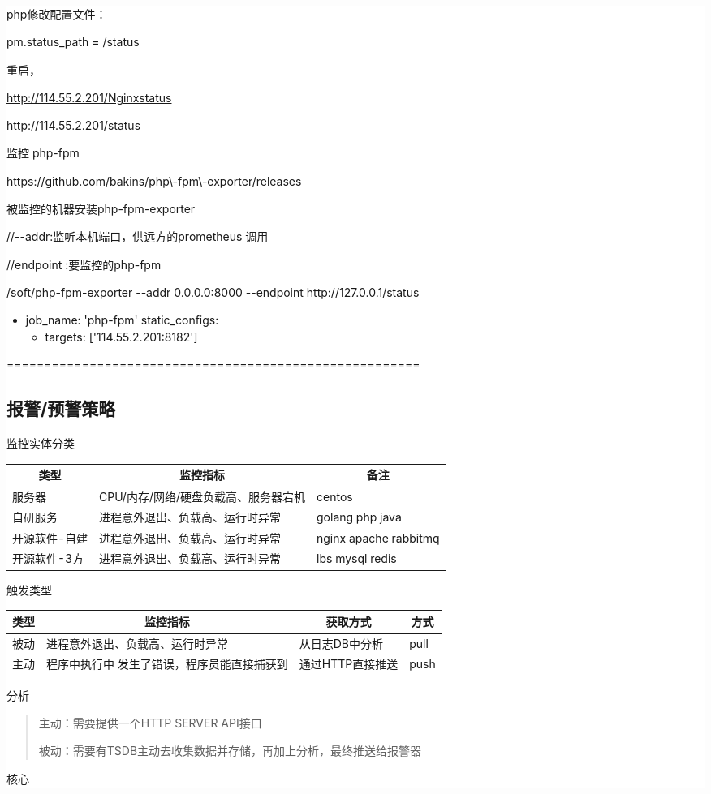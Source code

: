 php修改配置文件：

pm.status\_path = /status

重启，

http://114.55.2.201/Nginxstatus

http://114.55.2.201/status

监控 php\-fpm

https://github.com/bakins/php\-fpm\-exporter/releases

被监控的机器安装php\-fpm\-exporter

//\-\-addr:监听本机端口，供远方的prometheus 调用

//endpoint :要监控的php\-fpm

/soft/php\-fpm\-exporter \-\-addr 0.0.0.0:8000 \-\-endpoint http://127.0.0.1/status

- job\_name: 'php\-fpm'
    static\_configs:
    - targets: \['114.55.2.201:8182'\]

=======================================================

## 报警/预警策略

监控实体分类

|类型          |监控指标                            |备注                 |
|--------------|------------------------------------|---------------------|
|服务器        |CPU/内存/网络/硬盘负载高、服务器宕机|centos               |
|自研服务      |进程意外退出、负载高、运行时异常    |golang php java      |
|开源软件\-自建|进程意外退出、负载高、运行时异常    |nginx apache rabbitmq|
|开源软件\-3方 |进程意外退出、负载高、运行时异常    |lbs mysql redis      |

触发类型

|类型|监控指标                                   |获取方式        |方式|
|----|-------------------------------------------|----------------|----|
|被动|进程意外退出、负载高、运行时异常           |从日志DB中分析  |pull|
|主动|程序中执行中 发生了错误，程序员能直接捕获到|通过HTTP直接推送|push|

分析

> 主动：需要提供一个HTTP SERVER API接口
> 
> 
> 被动：需要有TSDB主动去收集数据并存储，再加上分析，最终推送给报警器

核心
